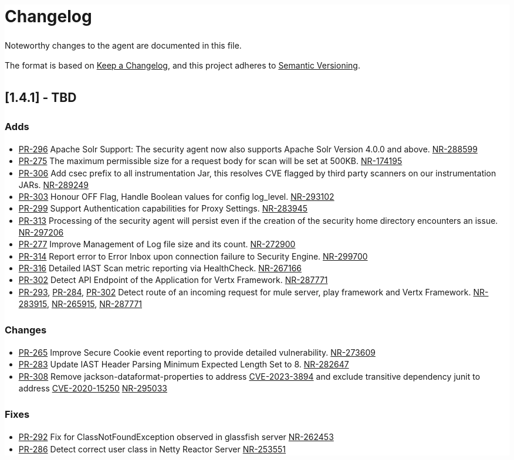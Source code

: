 # Changelog
Noteworthy changes to the agent are documented in this file.

The format is based on [Keep a Changelog](https://keepachangelog.com/en/1.0.0/),
and this project adheres to [Semantic Versioning](https://semver.org/spec/v2.0.0.html).

## [1.4.1] - TBD
### Adds
- [PR-296](https://github.com/newrelic/csec-java-agent/pull/296) Apache Solr Support: The security agent now also supports Apache Solr Version 4.0.0 and above. [NR-288599](https://new-relic.atlassian.net/browse/NR-288599)
- [PR-275](https://github.com/newrelic/csec-java-agent/pull/275) The maximum permissible size for a request body for scan will be set at 500KB. [NR-174195](https://new-relic.atlassian.net/browse/NR-174195)
- [PR-306](https://github.com/newrelic/csec-java-agent/pull/306) Add csec prefix to all instrumentation Jar, this resolves CVE flagged by third party scanners on our instrumentation JARs. [NR-289249](https://new-relic.atlassian.net/browse/NR-289249)
- [PR-303](https://github.com/newrelic/csec-java-agent/pull/303) Honour OFF Flag, Handle Boolean values for config log_level. [NR-293102](https://new-relic.atlassian.net/browse/NR-293102)
- [PR-299](https://github.com/newrelic/csec-java-agent/pull/299) Support Authentication capabilities for Proxy Settings. [NR-283945](https://new-relic.atlassian.net/browse/NR-283945)
- [PR-313](https://github.com/newrelic/csec-java-agent/pull/313) Processing of the security agent will persist even if the creation of the security home directory encounters an issue. [NR-297206](https://new-relic.atlassian.net/browse/NR-297206)
- [PR-277](https://github.com/newrelic/csec-java-agent/pull/277) Improve Management of Log file size and its count. [NR-272900](https://new-relic.atlassian.net/browse/NR-272900)
- [PR-314](https://github.com/newrelic/csec-java-agent/pull/314) Report error to Error Inbox upon connection failure to Security Engine. [NR-299700](https://new-relic.atlassian.net/browse/NR-299700)
- [PR-316](https://github.com/newrelic/csec-java-agent/pull/316) Detailed IAST Scan metric reporting via HealthCheck. [NR-267166](https://new-relic.atlassian.net/browse/NR-267166)
- [PR-302](https://github.com/newrelic/csec-java-agent/pull/302) Detect API Endpoint of the Application for Vertx Framework. [NR-287771](https://new-relic.atlassian.net/browse/NR-287771)
- [PR-293](https://github.com/newrelic/csec-java-agent/pull/293), [PR-284](https://github.com/newrelic/csec-java-agent/pull/284), [PR-302](https://github.com/newrelic/csec-java-agent/pull/302) Detect route of an incoming request for mule server, play framework and Vertx Framework. [NR-283915](https://new-relic.atlassian.net/browse/NR-283915), [NR-265915](https://new-relic.atlassian.net/browse/NR-265915), [NR-287771](https://new-relic.atlassian.net/browse/NR-287771)

### Changes
- [PR-265](https://github.com/newrelic/csec-java-agent/pull/265) Improve Secure Cookie event reporting to provide detailed vulnerability. [NR-273609](https://new-relic.atlassian.net/browse/NR-273609)
- [PR-283](https://github.com/newrelic/csec-java-agent/pull/283) Update IAST Header Parsing Minimum Expected Length Set to 8. [NR-282647](https://new-relic.atlassian.net/browse/NR-282647)
- [PR-308](https://github.com/newrelic/csec-java-agent/pull/308) Remove jackson-dataformat-properties to address [CVE-2023-3894](https://www.cve.org/CVERecord?id=CVE-2023-3894) and exclude transitive dependency junit to address [CVE-2020-15250](https://www.cve.org/CVERecord?id=CVE-2020-15250) [NR-295033](https://new-relic.atlassian.net/browse/NR-295033)

### Fixes
- [PR-292](https://github.com/newrelic/csec-java-agent/pull/292) Fix for ClassNotFoundException observed in glassfish server [NR-262453](https://new-relic.atlassian.net/browse/NR-262453)
- [PR-286](https://github.com/newrelic/csec-java-agent/pull/286) Detect correct user class in Netty Reactor Server [NR-253551](https://new-relic.atlassian.net/browse/NR-253551)
